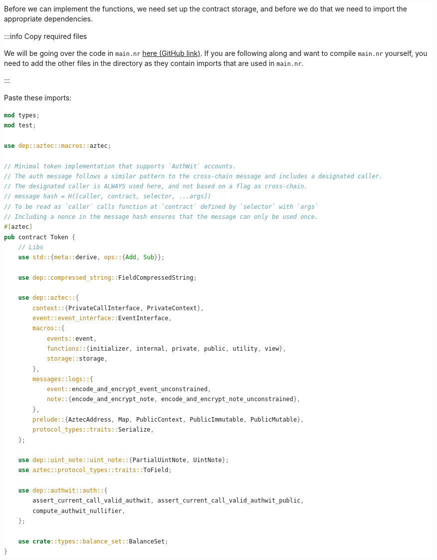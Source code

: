 Before we can implement the functions, we need set up the contract storage, and before we do that we need to import the appropriate dependencies.

:::info Copy required files

We will be going over the code in `main.nr` [here (GitHub link)](https://github.com/AztecProtocol/aztec-packages/tree/v0.87.2/noir-projects/noir-contracts/contracts/app/token_contract/src). If you are following along and want to compile `main.nr` yourself, you need to add the other files in the directory as they contain imports that are used in `main.nr`.

:::

Paste these imports:

```rust
mod types;
mod test;

use dep::aztec::macros::aztec;

// Minimal token implementation that supports `AuthWit` accounts.
// The auth message follows a similar pattern to the cross-chain message and includes a designated caller.
// The designated caller is ALWAYS used here, and not based on a flag as cross-chain.
// message hash = H([caller, contract, selector, ...args])
// To be read as `caller` calls function at `contract` defined by `selector` with `args`
// Including a nonce in the message hash ensures that the message can only be used once.
#[aztec]
pub contract Token {
    // Libs
    use std::{meta::derive, ops::{Add, Sub}};

    use dep::compressed_string::FieldCompressedString;

    use dep::aztec::{
        context::{PrivateCallInterface, PrivateContext},
        event::event_interface::EventInterface,
        macros::{
            events::event,
            functions::{initializer, internal, private, public, utility, view},
            storage::storage,
        },
        messages::logs::{
            event::encode_and_encrypt_event_unconstrained,
            note::{encode_and_encrypt_note, encode_and_encrypt_note_unconstrained},
        },
        prelude::{AztecAddress, Map, PublicContext, PublicImmutable, PublicMutable},
        protocol_types::traits::Serialize,
    };

    use dep::uint_note::uint_note::{PartialUintNote, UintNote};
    use aztec::protocol_types::traits::ToField;

    use dep::authwit::auth::{
        assert_current_call_valid_authwit, assert_current_call_valid_authwit_public,
        compute_authwit_nullifier,
    };

    use crate::types::balance_set::BalanceSet;
}
```
